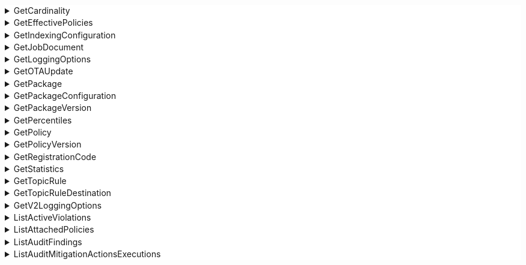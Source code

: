 </summary></details>
<details><summary>
GetCardinality
</summary></details>
<details><summary>
GetEffectivePolicies
</summary></details>
<details><summary>
GetIndexingConfiguration
</summary></details>
<details><summary>
GetJobDocument
</summary></details>
<details><summary>
GetLoggingOptions
</summary></details>
<details><summary>
GetOTAUpdate
</summary></details>
<details><summary>
GetPackage
</summary></details>
<details><summary>
GetPackageConfiguration
</summary></details>
<details><summary>
GetPackageVersion
</summary></details>
<details><summary>
GetPercentiles
</summary></details>
<details><summary>
GetPolicy
</summary></details>
<details><summary>
GetPolicyVersion
</summary></details>
<details><summary>
GetRegistrationCode
</summary></details>
<details><summary>
GetStatistics
</summary></details>
<details><summary>
GetTopicRule
</summary></details>
<details><summary>
GetTopicRuleDestination
</summary></details>
<details><summary>
GetV2LoggingOptions
</summary></details>
<details><summary>
ListActiveViolations
</summary></details>
<details><summary>
ListAttachedPolicies
</summary></details>
<details><summary>
ListAuditFindings
</summary></details>
<details><summary>
ListAuditMitigationActionsExecutions
</summary></details>